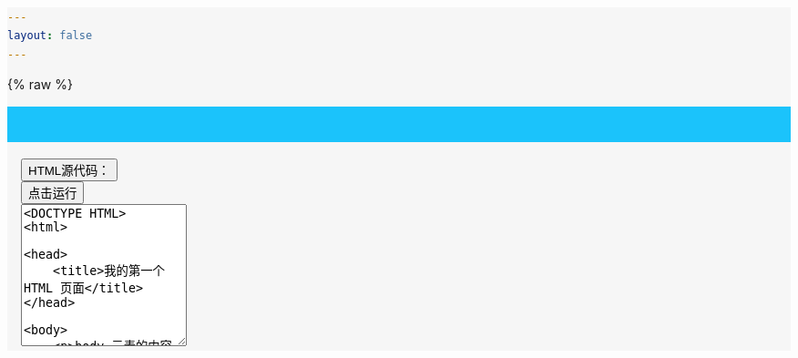 ```yaml
---
layout: false
---
```

{% raw %}
<!DOCTYPE html>
<html>
<head>
    <meta charset="utf-8">
    <title>在线可视化 | TRHX'S BLOG</title>
    <link rel="shortcut icon" href="https://cdn.jsdelivr.net/gh/TRHX/CDN-for-itrhx.com@2.0.4/images/favicon.ico" />
    <meta name="viewport" content="width=device-width, initial-scale=1.0">
    <link rel="stylesheet" href="//cdn.bootcss.com/bootstrap/3.3.7/css/bootstrap.min.css">
    <script src="//cdn.bootcss.com/codemirror/5.2.0/codemirror.min.js"></script>
    <link rel="stylesheet" href="//cdn.bootcss.com/codemirror/5.2.0/codemirror.min.css">
    <script src="//cdn.bootcss.com/codemirror/5.2.0/mode/htmlmixed/htmlmixed.min.js"></script>
    <script src="//cdn.bootcss.com/codemirror/5.2.0/mode/css/css.min.js"></script>
    <script src="//cdn.bootcss.com/codemirror/5.2.0/mode/javascript/javascript.min.js"></script>
    <script src="//cdn.bootcss.com/codemirror/5.2.0/mode/xml/xml.min.js"></script>
    <script src="//cdn.bootcss.com/codemirror/5.2.0/addon/edit/closetag.min.js"></script>
    <script src="//cdn.bootcss.com/codemirror/5.2.0/addon/edit/closebrackets.min.js"></script>
</head>
<body>
<style>
body{min-height:150px;padding-top:90px;background: #f6f6f6;}.container{width:98%;padding-right:15px;padding-left:15px;margin-right:auto;margin-left:auto}.CodeMirror{min-height:150px}#textareaCode{min-height:150px}#iframeResult{border:0!important;min-width:100px;width:100%;min-height:150px;background-color:#fff}@media screen and (max-width:768px){#textareaCode{height:300px}.CodeMirror{height:300px}#iframeResult{display: block;overflow: hidden;height:300px}.form-inline{padding:6px 0 2px 0}}.logo h1{background-image:url(https://www.mom1.cn/wp-content/uploads/2017/06/SFGFGD.png);background-repeat:no-repeat;text-indent:-9999px;width:160px;height:39px;margin-top:10px;display:block}#footer{position:relative;clear:both;padding:10px 20px 40px 0;padding:10px 0;width:100%;background:rgba(0,0,0,.3);text-align:center}#footer address{display:inline-block;padding:2px 10px;color:#FFF;font-style:normal}
#footer a{color:#FFF;cursor:grab}#footer a:hover{border-bottom:1px dotted #00387d;color:#00387d}
</style>
<nav class="navbar navbar-default navbar-fixed-top" style="background: #1BC3FB;">
    <div class="container"><div class="navbar-header logo"><h1>
          <a class="navbar-brand" target="_blank" href="https://www.itrhx.com" style="color: #fff;">TRHX'S BLOG</a></h1></div>
    </div>
</nav>
    <div class="container"><div class="row"><div class="col-sm-12"><div class="panel panel-default"><div class="panel-heading"><form class="form-inline"><div class="row"><div class="col-xs-6"><button type="button" class="btn btn-default">HTML源代码：</button></div><div class="col-xs-6 text-right"><button type="button" class="btn btn-success" onclick="submitTryit()" id="submitBTN"><span class="glyphicon glyphicon-send"></span> 点击运行</button></div></div></form></div><div class="panel-body"><textarea class="form-control"  id="textareaCode" name="textareaCode"><DOCTYPE HTML>
<html>

<head>
    <title>我的第一个 HTML 页面</title>
</head>

<body>
    <p>body 元素的内容会显示在浏览器中。</p>
    <p>title 元素的内容会显示在浏览器的标题栏中。</p>
</body>

</html>
</textarea>
</div></div></div>